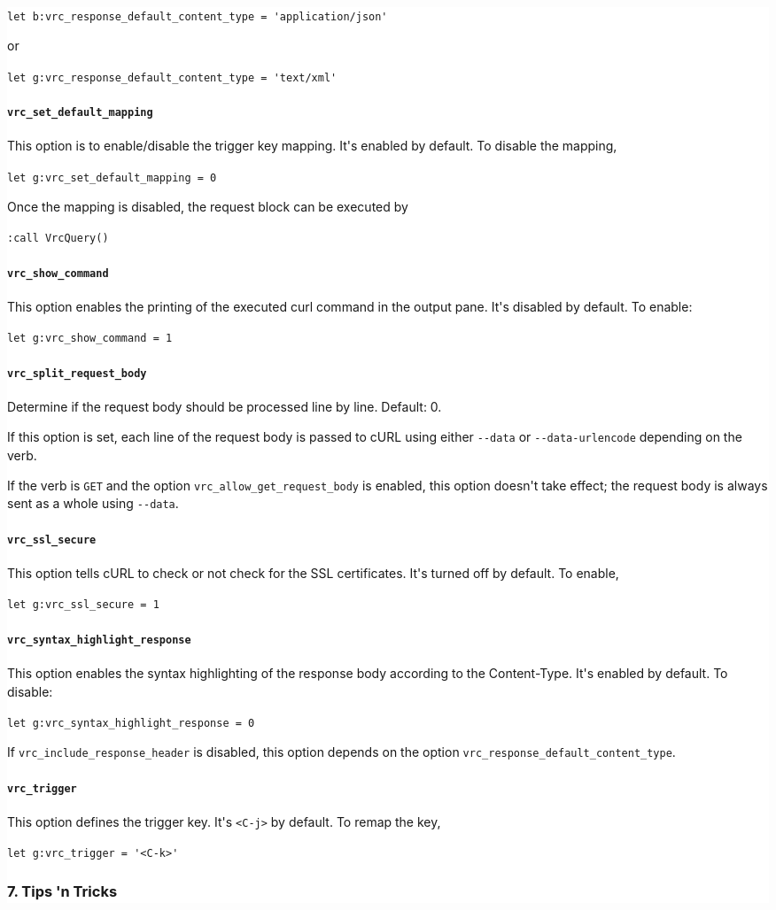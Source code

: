     let b:vrc_response_default_content_type = 'application/json'

or

    let g:vrc_response_default_content_type = 'text/xml'

#### `vrc_set_default_mapping`

This option is to enable/disable the trigger key mapping. It's enabled by
default. To disable the mapping,

    let g:vrc_set_default_mapping = 0

Once the mapping is disabled, the request block can be executed by

    :call VrcQuery()

#### `vrc_show_command`

This option enables the printing of the executed curl command in the output
pane. It's disabled by default. To enable:

    let g:vrc_show_command = 1

#### `vrc_split_request_body`

Determine if the request body should be processed line by line. Default: 0.

If this option is set, each line of the request body is passed to cURL using
either `--data` or `--data-urlencode` depending on the verb.

If the verb is `GET` and the option `vrc_allow_get_request_body` is enabled,
this option doesn't take effect; the request body is always sent as a whole
using `--data`.

#### `vrc_ssl_secure`

This option tells cURL to check or not check for the SSL certificates. It's
turned off by default. To enable,

    let g:vrc_ssl_secure = 1

#### `vrc_syntax_highlight_response`

This option enables the syntax highlighting of the response body according to
the Content-Type. It's enabled by default. To disable:

    let g:vrc_syntax_highlight_response = 0

If `vrc_include_response_header` is disabled, this option depends on the
option `vrc_response_default_content_type`.

#### `vrc_trigger`

This option defines the trigger key. It's `<C-j>` by default. To remap the key,

    let g:vrc_trigger = '<C-k>'

### 7. Tips 'n Tricks
